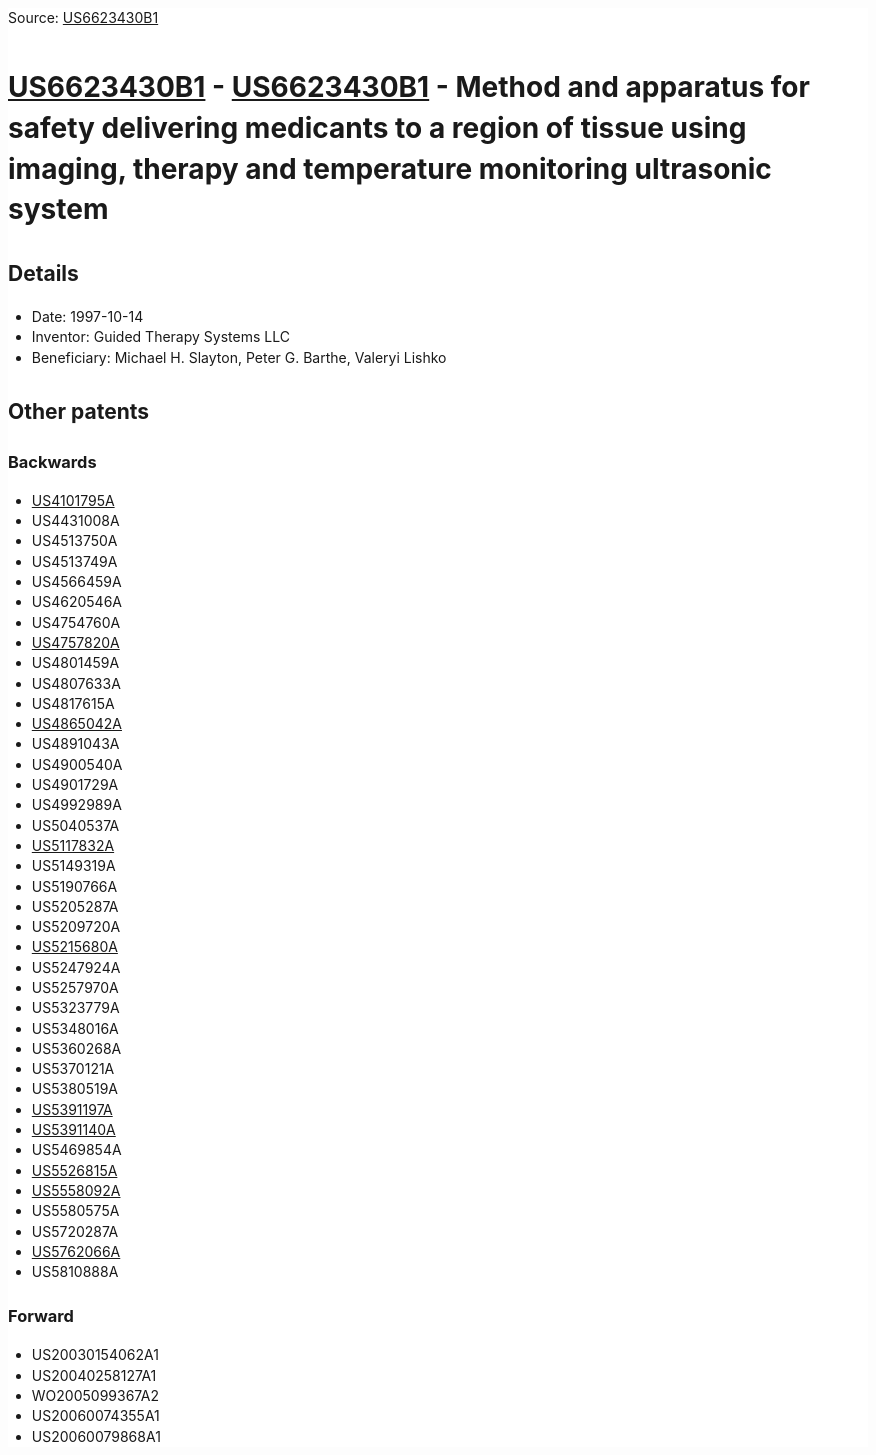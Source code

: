 Source: [US6623430B1](https://patents.google.com/patent/US6623430B1)

# [US6623430B1](US6623430B1.md) - [US6623430B1](US6623430B1.md) - Method and apparatus for safety delivering medicants to a region of tissue using imaging, therapy and temperature monitoring ultrasonic system

## Details

* Date: 1997-10-14
* Inventor: Guided Therapy Systems LLC
* Beneficiary: Michael H. Slayton, Peter G. Barthe, Valeryi Lishko

## Other patents

### Backwards
 * [US4101795A](US4101795A.md)
 * US4431008A
 * US4513750A
 * US4513749A
 * US4566459A
 * US4620546A
 * US4754760A
 * [US4757820A](US4757820A.md)
 * US4801459A
 * US4807633A
 * US4817615A
 * [US4865042A](US4865042A.md)
 * US4891043A
 * US4900540A
 * US4901729A
 * US4992989A
 * US5040537A
 * [US5117832A](US5117832A.md)
 * US5149319A
 * US5190766A
 * US5205287A
 * US5209720A
 * [US5215680A](US5215680A.md)
 * US5247924A
 * US5257970A
 * US5323779A
 * US5348016A
 * US5360268A
 * US5370121A
 * US5380519A
 * [US5391197A](US5391197A.md)
 * [US5391140A](US5391140A.md)
 * US5469854A
 * [US5526815A](US5526815A.md)
 * [US5558092A](US5558092A.md)
 * US5580575A
 * US5720287A
 * [US5762066A](US5762066A.md)
 * US5810888A
### Forward
 * US20030154062A1
 * US20040258127A1
 * WO2005099367A2
 * US20060074355A1
 * US20060079868A1